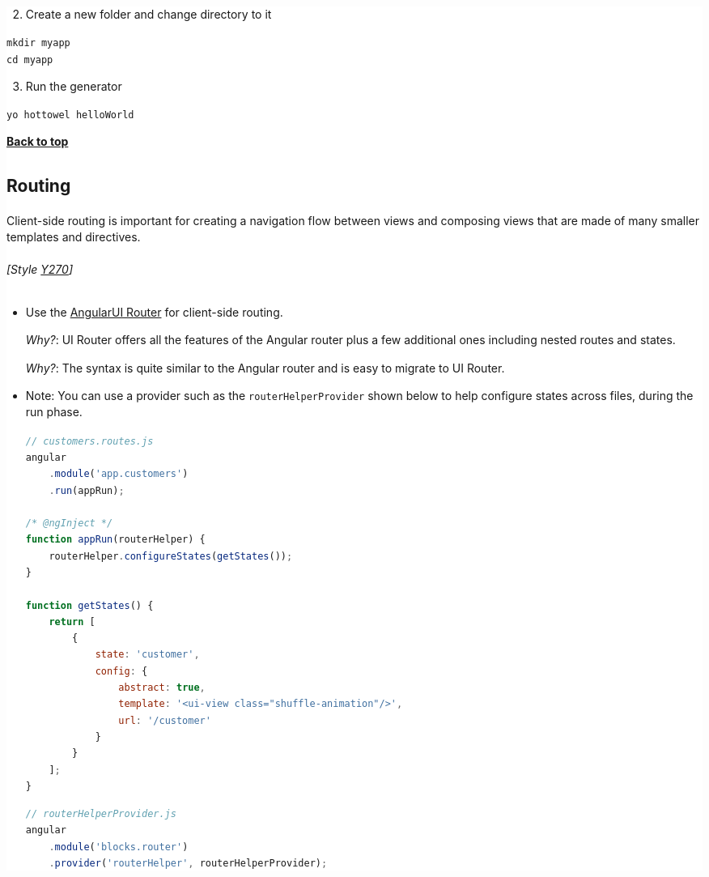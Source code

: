 2. Create a new folder and change directory to it

  ```
  mkdir myapp
  cd myapp
  ```

3. Run the generator

  ```
  yo hottowel helloWorld
  ```

**[Back to top](#table-of-contents)**

## Routing
Client-side routing is important for creating a navigation flow between views and composing views that are made of many smaller templates and directives.

###### [Style [Y270](#style-y270)]

  - Use the [AngularUI Router](http://angular-ui.github.io/ui-router/) for client-side routing.

    *Why?*: UI Router offers all the features of the Angular router plus a few additional ones including nested routes and states.

    *Why?*: The syntax is quite similar to the Angular router and is easy to migrate to UI Router.

  - Note: You can use a provider such as the `routerHelperProvider` shown below to help configure states across files, during the run phase.

    ```javascript
    // customers.routes.js
    angular
        .module('app.customers')
        .run(appRun);

    /* @ngInject */
    function appRun(routerHelper) {
        routerHelper.configureStates(getStates());
    }

    function getStates() {
        return [
            {
                state: 'customer',
                config: {
                    abstract: true,
                    template: '<ui-view class="shuffle-animation"/>',
                    url: '/customer'
                }
            }
        ];
    }
    ```

    ```javascript
    // routerHelperProvider.js
    angular
        .module('blocks.router')
        .provider('routerHelper', routerHelperProvider);
